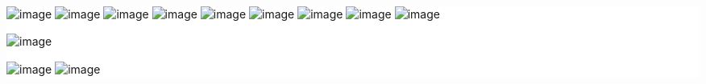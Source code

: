 <img width="664" alt="image" src="https://github.com/user-attachments/assets/76fbb91a-d718-43d3-afd6-3966c546d764" />

<img width="647" alt="image" src="https://github.com/user-attachments/assets/a01e6bae-a292-4238-bd1a-f009bf4a3ff5" />

<img width="486" alt="image" src="https://github.com/user-attachments/assets/99c45ca0-f839-4a90-bfcb-825b019bb918" />

<img width="528" alt="image" src="https://github.com/user-attachments/assets/f365eead-5ce3-4e57-92f8-0b7cfcd9d247" />

<img width="468" alt="image" src="https://github.com/user-attachments/assets/7a4d39d9-7366-498a-9686-c7bbaa5c36ea" />

<img width="672" alt="image" src="https://github.com/user-attachments/assets/a81a9d9c-486e-4850-908d-0af7819ab7ad" />

<img width="374" alt="image" src="https://github.com/user-attachments/assets/c7a5c6c6-808d-437a-a80e-08a25ae23eed" />

<img width="672" alt="image" src="https://github.com/user-attachments/assets/a1e082d8-28c4-4e89-b2b8-a15372baaf66" />

<img width="672" alt="image" src="https://github.com/user-attachments/assets/0fbcc8be-dd1a-4fd6-ae61-d4bae035c0de" />

![image](https://github.com/user-attachments/assets/0fbcc8be-dd1a-4fd6-ae61-d4bae035c0de)

<img width="734" alt="image" src="https://github.com/user-attachments/assets/e6ad8d28-8a08-49b5-9b83-b94ef9fc7c65" />

<img width="808" alt="image" src="https://github.com/user-attachments/assets/4e27a385-52e2-4d30-8d82-5db554e03d52" />


